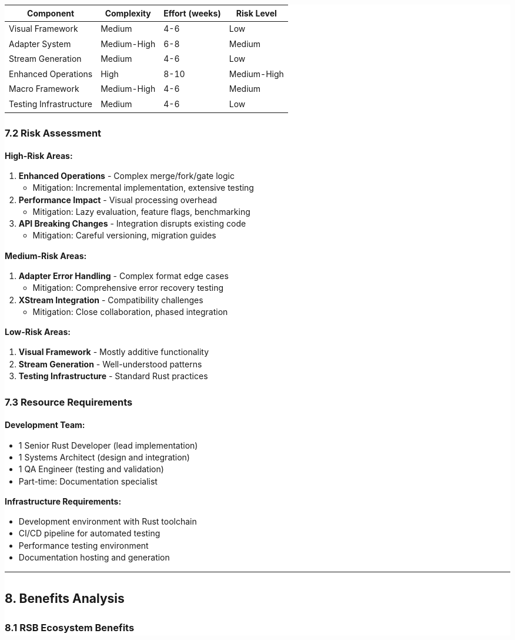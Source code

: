 | Component | Complexity | Effort (weeks) | Risk Level |
|-----------|------------|----------------|------------|
| Visual Framework | Medium | 4-6 | Low |
| Adapter System | Medium-High | 6-8 | Medium |
| Stream Generation | Medium | 4-6 | Low |
| Enhanced Operations | High | 8-10 | Medium-High |
| Macro Framework | Medium-High | 4-6 | Medium |
| Testing Infrastructure | Medium | 4-6 | Low |

### 7.2 Risk Assessment

**High-Risk Areas:**
1. **Enhanced Operations** - Complex merge/fork/gate logic
   - Mitigation: Incremental implementation, extensive testing
2. **Performance Impact** - Visual processing overhead
   - Mitigation: Lazy evaluation, feature flags, benchmarking
3. **API Breaking Changes** - Integration disrupts existing code
   - Mitigation: Careful versioning, migration guides

**Medium-Risk Areas:**
1. **Adapter Error Handling** - Complex format edge cases
   - Mitigation: Comprehensive error recovery testing
2. **XStream Integration** - Compatibility challenges
   - Mitigation: Close collaboration, phased integration

**Low-Risk Areas:**
1. **Visual Framework** - Mostly additive functionality
2. **Stream Generation** - Well-understood patterns
3. **Testing Infrastructure** - Standard Rust practices

### 7.3 Resource Requirements

**Development Team:**
- 1 Senior Rust Developer (lead implementation)
- 1 Systems Architect (design and integration)  
- 1 QA Engineer (testing and validation)
- Part-time: Documentation specialist

**Infrastructure Requirements:**
- Development environment with Rust toolchain
- CI/CD pipeline for automated testing
- Performance testing environment
- Documentation hosting and generation

---

## 8. Benefits Analysis

### 8.1 RSB Ecosystem Benefits
